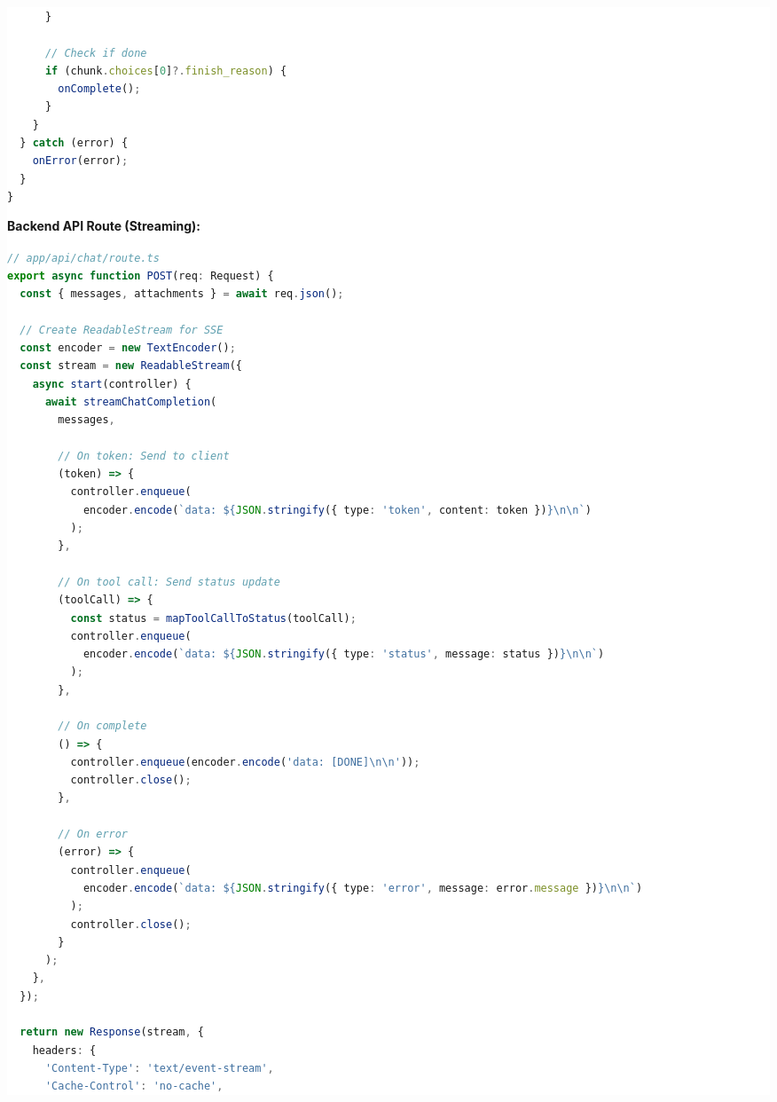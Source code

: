 ```typescript
      }

      // Check if done
      if (chunk.choices[0]?.finish_reason) {
        onComplete();
      }
    }
  } catch (error) {
    onError(error);
  }
}
```

**Backend API Route (Streaming):**

```typescript
// app/api/chat/route.ts
export async function POST(req: Request) {
  const { messages, attachments } = await req.json();

  // Create ReadableStream for SSE
  const encoder = new TextEncoder();
  const stream = new ReadableStream({
    async start(controller) {
      await streamChatCompletion(
        messages,

        // On token: Send to client
        (token) => {
          controller.enqueue(
            encoder.encode(`data: ${JSON.stringify({ type: 'token', content: token })}\n\n`)
          );
        },

        // On tool call: Send status update
        (toolCall) => {
          const status = mapToolCallToStatus(toolCall);
          controller.enqueue(
            encoder.encode(`data: ${JSON.stringify({ type: 'status', message: status })}\n\n`)
          );
        },

        // On complete
        () => {
          controller.enqueue(encoder.encode('data: [DONE]\n\n'));
          controller.close();
        },

        // On error
        (error) => {
          controller.enqueue(
            encoder.encode(`data: ${JSON.stringify({ type: 'error', message: error.message })}\n\n`)
          );
          controller.close();
        }
      );
    },
  });

  return new Response(stream, {
    headers: {
      'Content-Type': 'text/event-stream',
      'Cache-Control': 'no-cache',
```